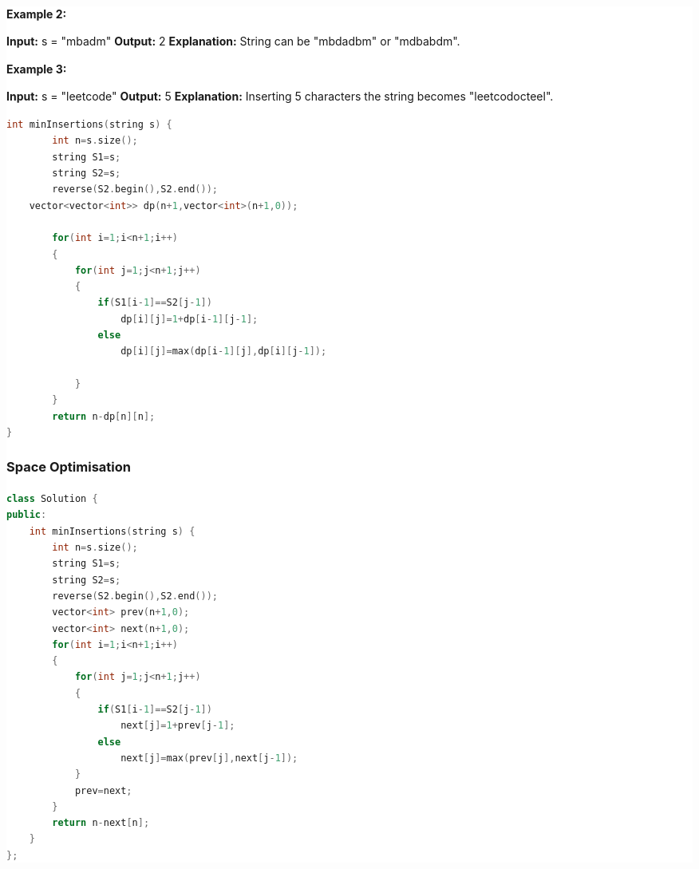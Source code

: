 **Example 2:**

**Input:** s = "mbadm"
**Output:** 2
**Explanation:** String can be "mbdadbm" or "mdbabdm".

**Example 3:**

**Input:** s = "leetcode"
**Output:** 5
**Explanation:** Inserting 5 characters the string becomes "leetcodocteel".

```cpp
int minInsertions(string s) {
        int n=s.size();
        string S1=s;
        string S2=s;
        reverse(S2.begin(),S2.end());
    vector<vector<int>> dp(n+1,vector<int>(n+1,0));
        
        for(int i=1;i<n+1;i++)
        {
            for(int j=1;j<n+1;j++)
            {
                if(S1[i-1]==S2[j-1])
                    dp[i][j]=1+dp[i-1][j-1];
                else
                    dp[i][j]=max(dp[i-1][j],dp[i][j-1]);
            
            }
        }
        return n-dp[n][n];
}
```

### Space Optimisation

```cpp
class Solution {
public:
    int minInsertions(string s) {
        int n=s.size();
        string S1=s;
        string S2=s;
        reverse(S2.begin(),S2.end());
        vector<int> prev(n+1,0);
        vector<int> next(n+1,0);
        for(int i=1;i<n+1;i++)
        {
            for(int j=1;j<n+1;j++)
            {
                if(S1[i-1]==S2[j-1])
                    next[j]=1+prev[j-1];
                else
                    next[j]=max(prev[j],next[j-1]);
            }
            prev=next;
        }
        return n-next[n];
    }
};
```
